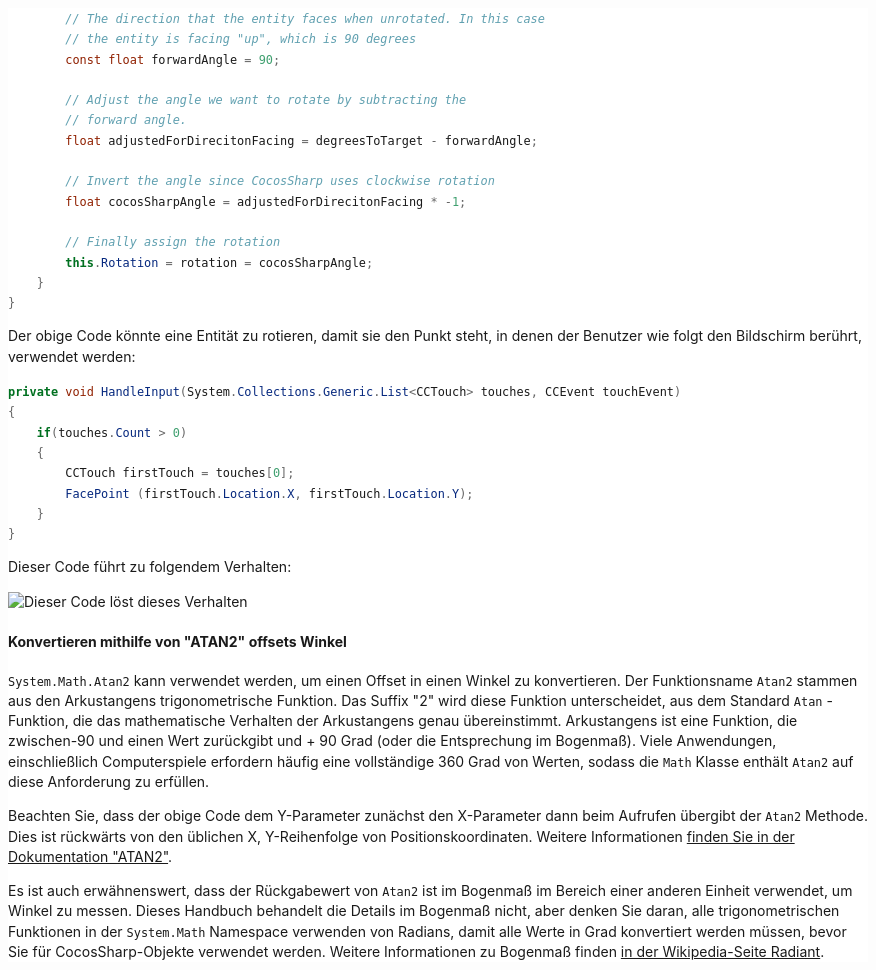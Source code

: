 ```csharp
        // The direction that the entity faces when unrotated. In this case
        // the entity is facing "up", which is 90 degrees 
        const float forwardAngle = 90;

        // Adjust the angle we want to rotate by subtracting the
        // forward angle.
        float adjustedForDirecitonFacing = degreesToTarget - forwardAngle;

        // Invert the angle since CocosSharp uses clockwise rotation
        float cocosSharpAngle = adjustedForDirecitonFacing * -1;

        // Finally assign the rotation
        this.Rotation = rotation = cocosSharpAngle;
    }
} 
```

Der obige Code könnte eine Entität zu rotieren, damit sie den Punkt steht, in denen der Benutzer wie folgt den Bildschirm berührt, verwendet werden:


```csharp
private void HandleInput(System.Collections.Generic.List<CCTouch> touches, CCEvent touchEvent)
{
    if(touches.Count > 0)
    {
        CCTouch firstTouch = touches[0];
        FacePoint (firstTouch.Location.X, firstTouch.Location.Y);
    }
} 
```

Dieser Code führt zu folgendem Verhalten:

![](math-images/image5.gif "Dieser Code löst dieses Verhalten")

#### <a name="using-atan2-to-convert-offsets-to-angles"></a>Konvertieren mithilfe von "ATAN2" offsets Winkel

`System.Math.Atan2` kann verwendet werden, um einen Offset in einen Winkel zu konvertieren. Der Funktionsname `Atan2` stammen aus den Arkustangens trigonometrische Funktion. Das Suffix "2" wird diese Funktion unterscheidet, aus dem Standard `Atan` -Funktion, die das mathematische Verhalten der Arkustangens genau übereinstimmt. Arkustangens ist eine Funktion, die zwischen-90 und einen Wert zurückgibt und + 90 Grad (oder die Entsprechung im Bogenmaß). Viele Anwendungen, einschließlich Computerspiele erfordern häufig eine vollständige 360 Grad von Werten, sodass die `Math` Klasse enthält `Atan2` auf diese Anforderung zu erfüllen.

Beachten Sie, dass der obige Code dem Y-Parameter zunächst den X-Parameter dann beim Aufrufen übergibt der `Atan2` Methode. Dies ist rückwärts von den üblichen X, Y-Reihenfolge von Positionskoordinaten. Weitere Informationen [finden Sie in der Dokumentation "ATAN2"](https://msdn.microsoft.com/library/system.math.atan2(v=vs.110).aspx).

Es ist auch erwähnenswert, dass der Rückgabewert von `Atan2` ist im Bogenmaß im Bereich einer anderen Einheit verwendet, um Winkel zu messen. Dieses Handbuch behandelt die Details im Bogenmaß nicht, aber denken Sie daran, alle trigonometrischen Funktionen in der `System.Math` Namespace verwenden von Radians, damit alle Werte in Grad konvertiert werden müssen, bevor Sie für CocosSharp-Objekte verwendet werden. Weitere Informationen zu Bogenmaß finden [in der Wikipedia-Seite Radiant](http://en.wikipedia.org/wiki/Radian).
